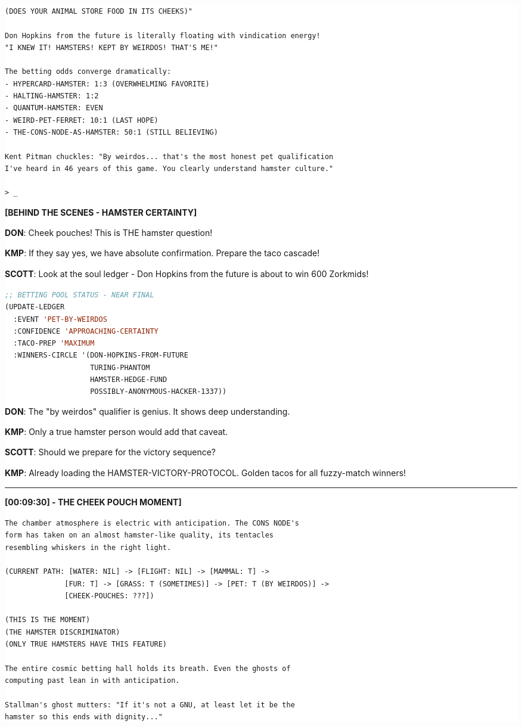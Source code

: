 ```
(DOES YOUR ANIMAL STORE FOOD IN ITS CHEEKS)"

Don Hopkins from the future is literally floating with vindication energy!
"I KNEW IT! HAMSTERS! KEPT BY WEIRDOS! THAT'S ME!"

The betting odds converge dramatically:
- HYPERCARD-HAMSTER: 1:3 (OVERWHELMING FAVORITE)
- HALTING-HAMSTER: 1:2
- QUANTUM-HAMSTER: EVEN
- WEIRD-PET-FERRET: 10:1 (LAST HOPE)
- THE-CONS-NODE-AS-HAMSTER: 50:1 (STILL BELIEVING)

Kent Pitman chuckles: "By weirdos... that's the most honest pet qualification 
I've heard in 46 years of this game. You clearly understand hamster culture."

> _
```

**[BEHIND THE SCENES - HAMSTER CERTAINTY]**

**DON**: Cheek pouches! This is THE hamster question!

**KMP**: If they say yes, we have absolute confirmation. Prepare the taco cascade!

**SCOTT**: Look at the soul ledger - Don Hopkins from the future is about to win 600 Zorkmids!

```lisp
;; BETTING POOL STATUS - NEAR FINAL
(UPDATE-LEDGER 
  :EVENT 'PET-BY-WEIRDOS
  :CONFIDENCE 'APPROACHING-CERTAINTY
  :TACO-PREP 'MAXIMUM
  :WINNERS-CIRCLE '(DON-HOPKINS-FROM-FUTURE
                    TURING-PHANTOM
                    HAMSTER-HEDGE-FUND
                    POSSIBLY-ANONYMOUS-HACKER-1337))
```

**DON**: The "by weirdos" qualifier is genius. It shows deep understanding.

**KMP**: Only a true hamster person would add that caveat.

**SCOTT**: Should we prepare for the victory sequence?

**KMP**: Already loading the HAMSTER-VICTORY-PROTOCOL. Golden tacos for all fuzzy-match winners!

---

**[00:09:30] - THE CHEEK POUCH MOMENT]**

```
The chamber atmosphere is electric with anticipation. The CONS NODE's 
form has taken on an almost hamster-like quality, its tentacles 
resembling whiskers in the right light.

(CURRENT PATH: [WATER: NIL] -> [FLIGHT: NIL] -> [MAMMAL: T] -> 
              [FUR: T] -> [GRASS: T (SOMETIMES)] -> [PET: T (BY WEIRDOS)] -> 
              [CHEEK-POUCHES: ???])

(THIS IS THE MOMENT)
(THE HAMSTER DISCRIMINATOR)
(ONLY TRUE HAMSTERS HAVE THIS FEATURE)

The entire cosmic betting hall holds its breath. Even the ghosts of 
computing past lean in with anticipation.

Stallman's ghost mutters: "If it's not a GNU, at least let it be the 
hamster so this ends with dignity..."

```